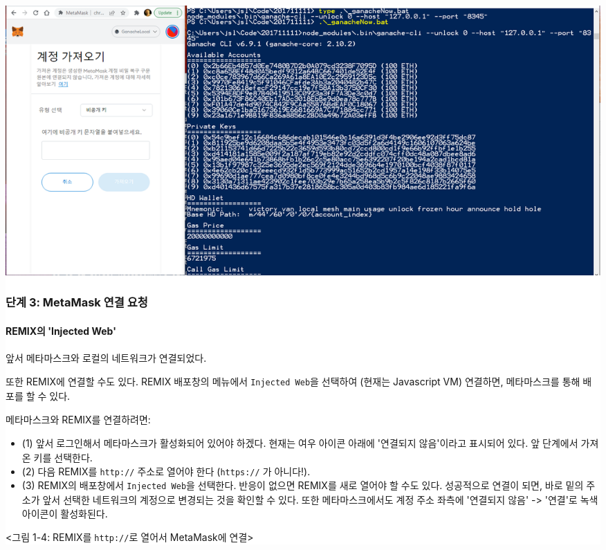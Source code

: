 ![alt text](figures/13_metamaskImportPrivateKey.png "metamask importing private key")

### 단계 3: MetaMask 연결 요청

#### REMIX의 'Injected Web'

앞서 메타마스크와 로컬의 네트워크가 연결되었다.

또한 REMIX에 연결할 수도 있다. REMIX 배포창의 메뉴에서 ```Injected Web```을 선택하여 (현재는 Javascript VM) 연결하면, 메타마스크를 통해 배포를 할 수 있다.

메타마스크와 REMIX를 연결하려면:

* (1) 앞서 로그인해서 메타마스크가 활성화되어 있어야 하겠다. 현재는 여우 아이콘 아래에 '연결되지 않음'이라고 표시되어 있다. 앞 단계에서 가져온 키를 선택한다. 
* (2) 다음 REMIX를 ```http://``` 주소로 열어야 한다 (```https://``` 가 아니다!).
* (3) REMIX의 배포창에서 ```Injected Web```을 선택한다. 반응이 없으면 REMIX를 새로 열어야 할 수도 있다.
성공적으로 연결이 되면, 바로 밑의 주소가 앞서 선택한 네트워크의 계정으로 변경되는 것을 확인할 수 있다.
또한 메타마스크에서도 계정 주소 좌측에 '연결되지 않음' -> '연결'로 녹색 아이콘이 활성화된다. 

<그림 1-4: REMIX를 ```http://```로 열어서 MetaMask에 연결>